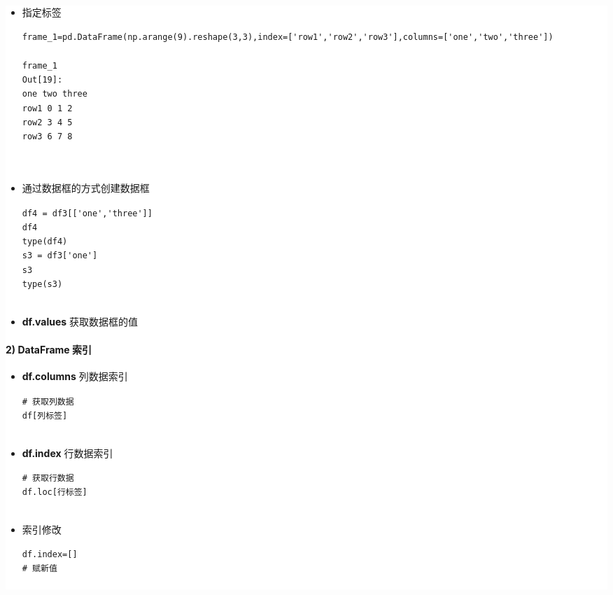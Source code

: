 - 指定标签

  ```
  frame_1=pd.DataFrame(np.arange(9).reshape(3,3),index=['row1','row2','row3'],columns=['one','two','three'])
  
  frame_1
  Out[19]: 
  one two three
  row1 0 1 2
  row2 3 4 5
  row3 6 7 8
  
  
  
  ```

- 通过数据框的方式创建数据框

  ```
  df4 = df3[['one','three']]
  df4
  type(df4)
  s3 = df3['one']
  s3
  type(s3)
  
  
  ```

- **df.values** 获取数据框的值 

#### 2) DataFrame 索引

- **df.columns** 列数据索引

  ```
  # 获取列数据
  df[列标签]
  
  
  ```

- **df.index** 行数据索引

  ```
  # 获取行数据
  df.loc[行标签]
  
  
  ```

- 索引修改

  ```
  df.index=[]
  # 赋新值
  
  
  ```
